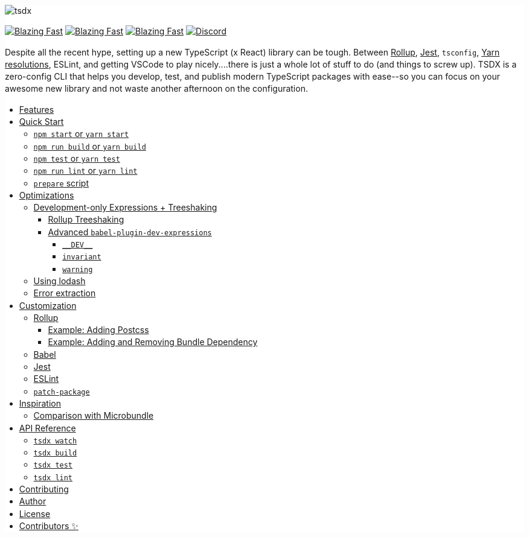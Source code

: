 ![tsdx](https://user-images.githubusercontent.com/4060187/56918426-fc747600-6a8b-11e9-806d-2da0b49e89e4.png)

[![Blazing Fast](https://badgen.now.sh/badge/speed/blazing%20%F0%9F%94%A5/green)](https://npm.im/tsdx) [![Blazing Fast](https://badgen.now.sh/badge/speed/blazing%20%F0%9F%94%A5/green)](https://npm.im/tsdx) [![Blazing Fast](https://badgen.now.sh/badge/speed/blazing%20%F0%9F%94%A5/green)](https://npm.im/tsdx) [![Discord](https://img.shields.io/discord/769256827007139912.svg?style=flat-square)](https://discord.gg/pJSg287)


Despite all the recent hype, setting up a new TypeScript (x React) library can be tough. Between [Rollup](https://github.com/rollup/rollup), [Jest](https://github.com/facebook/jest), `tsconfig`, [Yarn resolutions](https://yarnpkg.com/en/docs/selective-version-resolutions), ESLint, and getting VSCode to play nicely....there is just a whole lot of stuff to do (and things to screw up). TSDX is a zero-config CLI that helps you develop, test, and publish modern TypeScript packages with ease--so you can focus on your awesome new library and not waste another afternoon on the configuration.





- [Features](#features)
- [Quick Start](#quick-start)
  - [`npm start` or `yarn start`](#npm-start-or-yarn-start)
  - [`npm run build` or `yarn build`](#npm-run-build-or-yarn-build)
  - [`npm test` or `yarn test`](#npm-test-or-yarn-test)
  - [`npm run lint` or `yarn lint`](#npm-run-lint-or-yarn-lint)
  - [`prepare` script](#prepare-script)
- [Optimizations](#optimizations)
  - [Development-only Expressions + Treeshaking](#development-only-expressions--treeshaking)
    - [Rollup Treeshaking](#rollup-treeshaking)
    - [Advanced `babel-plugin-dev-expressions`](#advanced-babel-plugin-dev-expressions)
      - [`__DEV__`](#__dev__)
      - [`invariant`](#invariant)
      - [`warning`](#warning)
  - [Using lodash](#using-lodash)
  - [Error extraction](#error-extraction)
- [Customization](#customization)
  - [Rollup](#rollup)
    - [Example: Adding Postcss](#example-adding-postcss)
    - [Example: Adding and Removing Bundle Dependency](#example-adding-and-removing-bundle-dependency)
  - [Babel](#babel)
  - [Jest](#jest)
  - [ESLint](#eslint)
  - [`patch-package`](#patch-package)
- [Inspiration](#inspiration)
  - [Comparison with Microbundle](#comparison-with-microbundle)
- [API Reference](#api-reference)
  - [`tsdx watch`](#tsdx-watch)
  - [`tsdx build`](#tsdx-build)
  - [`tsdx test`](#tsdx-test)
  - [`tsdx lint`](#tsdx-lint)
- [Contributing](#contributing)
- [Author](#author)
- [License](#license)
- [Contributors ✨](#contributors-)
